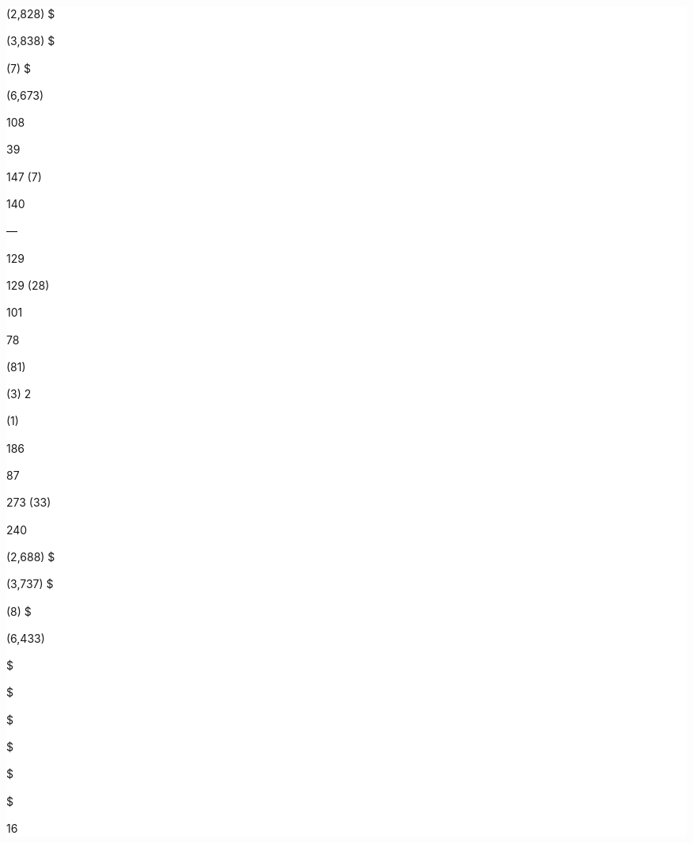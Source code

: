 (2,828) $

(3,838) $

(7) $

(6,673)

108

39

147
(7)

140

—

129

129
(28)

101

78

(81)

(3)
2

(1)

186

87

273
(33)

240

(2,688) $

(3,737) $

(8) $

(6,433)

$

$

$

$

$

$

16
